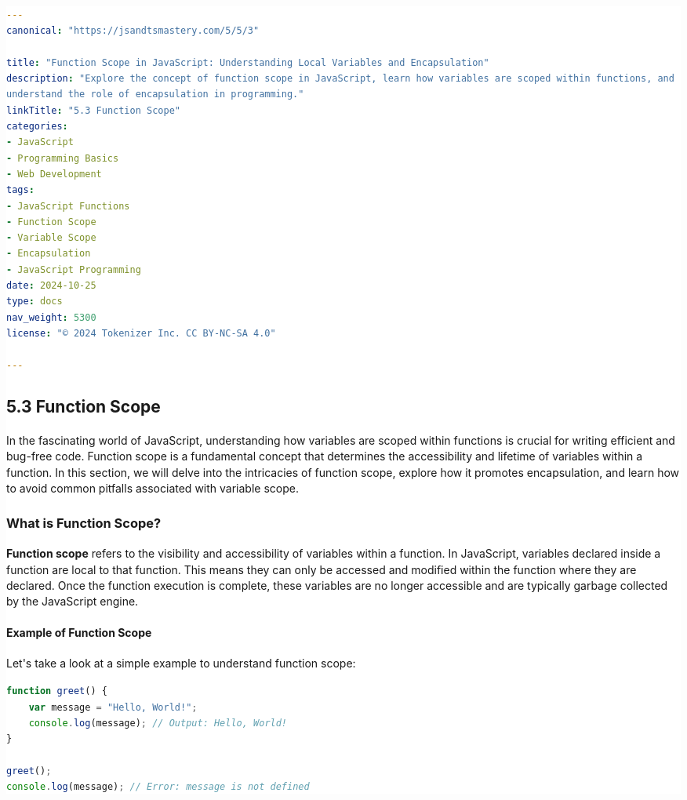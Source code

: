 ```yaml
---
canonical: "https://jsandtsmastery.com/5/5/3"

title: "Function Scope in JavaScript: Understanding Local Variables and Encapsulation"
description: "Explore the concept of function scope in JavaScript, learn how variables are scoped within functions, and understand the role of encapsulation in programming."
linkTitle: "5.3 Function Scope"
categories:
- JavaScript
- Programming Basics
- Web Development
tags:
- JavaScript Functions
- Function Scope
- Variable Scope
- Encapsulation
- JavaScript Programming
date: 2024-10-25
type: docs
nav_weight: 5300
license: "© 2024 Tokenizer Inc. CC BY-NC-SA 4.0"

---
```


## 5.3 Function Scope

In the fascinating world of JavaScript, understanding how variables are scoped within functions is crucial for writing efficient and bug-free code. Function scope is a fundamental concept that determines the accessibility and lifetime of variables within a function. In this section, we will delve into the intricacies of function scope, explore how it promotes encapsulation, and learn how to avoid common pitfalls associated with variable scope.

### What is Function Scope?

**Function scope** refers to the visibility and accessibility of variables within a function. In JavaScript, variables declared inside a function are local to that function. This means they can only be accessed and modified within the function where they are declared. Once the function execution is complete, these variables are no longer accessible and are typically garbage collected by the JavaScript engine.

#### Example of Function Scope

Let's take a look at a simple example to understand function scope:

```javascript
function greet() {
    var message = "Hello, World!";
    console.log(message); // Output: Hello, World!
}

greet();
console.log(message); // Error: message is not defined
```
